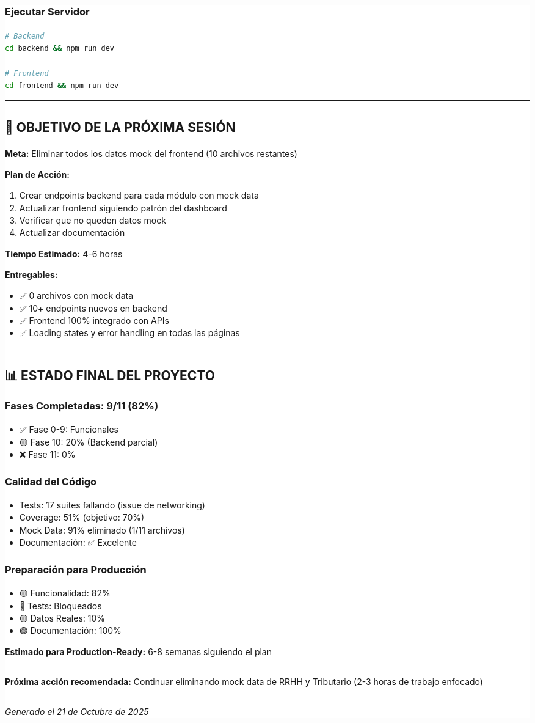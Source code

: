 ### Ejecutar Servidor
```bash
# Backend
cd backend && npm run dev

# Frontend
cd frontend && npm run dev
```

---

## 🎯 OBJETIVO DE LA PRÓXIMA SESIÓN

**Meta:** Eliminar todos los datos mock del frontend (10 archivos restantes)

**Plan de Acción:**
1. Crear endpoints backend para cada módulo con mock data
2. Actualizar frontend siguiendo patrón del dashboard
3. Verificar que no queden datos mock
4. Actualizar documentación

**Tiempo Estimado:** 4-6 horas

**Entregables:**
- ✅ 0 archivos con mock data
- ✅ 10+ endpoints nuevos en backend
- ✅ Frontend 100% integrado con APIs
- ✅ Loading states y error handling en todas las páginas

---

## 📊 ESTADO FINAL DEL PROYECTO

### Fases Completadas: 9/11 (82%)
- ✅ Fase 0-9: Funcionales
- 🟡 Fase 10: 20% (Backend parcial)
- ❌ Fase 11: 0%

### Calidad del Código
- Tests: 17 suites fallando (issue de networking)
- Coverage: 51% (objetivo: 70%)
- Mock Data: 91% eliminado (1/11 archivos)
- Documentación: ✅ Excelente

### Preparación para Producción
- 🟡 Funcionalidad: 82%
- 🔴 Tests: Bloqueados
- 🟡 Datos Reales: 10%
- 🟢 Documentación: 100%

**Estimado para Production-Ready:** 6-8 semanas siguiendo el plan

---

**Próxima acción recomendada:** Continuar eliminando mock data de RRHH y Tributario (2-3 horas de trabajo enfocado)

---

*Generado el 21 de Octubre de 2025*

